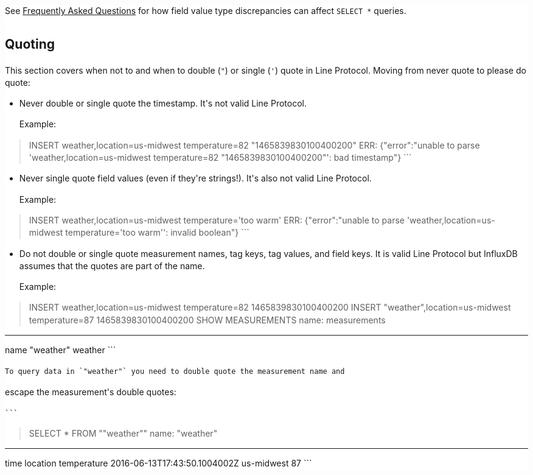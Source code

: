 See
[Frequently Asked Questions](/influxdb/v1.1/troubleshooting/frequently-asked-questions/#how-does-influxdb-handle-field-type-discrepancies-across-shards)
for how field value type discrepancies can affect `SELECT *` queries.

## Quoting

This section covers when not to and when to double (`"`) or single (`'`)
quote in Line Protocol.
Moving from never quote to please do quote:

* Never double or single quote the timestamp.
It's not valid Line Protocol.

    Example:

    ```
> INSERT weather,location=us-midwest temperature=82 "1465839830100400200"
ERR: {"error":"unable to parse 'weather,location=us-midwest temperature=82 \"1465839830100400200\"': bad timestamp"}
    ```

* Never single quote field values (even if they're strings!).
It's also not valid Line Protocol.

    Example:

    ```
> INSERT weather,location=us-midwest temperature='too warm'
ERR: {"error":"unable to parse 'weather,location=us-midwest temperature='too warm'': invalid boolean"}
    ```

* Do not double or single quote measurement names, tag keys, tag values, and field
keys.
It is valid Line Protocol but InfluxDB assumes that the quotes are part of the
name.

    Example:

    ```
> INSERT weather,location=us-midwest temperature=82 1465839830100400200
> INSERT "weather",location=us-midwest temperature=87 1465839830100400200
> SHOW MEASUREMENTS
name: measurements
------------------
name
"weather"
weather
    ```

    To query data in `"weather"` you need to double quote the measurement name and
escape the measurement's double quotes:

    ```
> SELECT * FROM "\"weather\""
name: "weather"
---------------
time				            location	 temperature
2016-06-13T17:43:50.1004002Z	us-midwest	 87
    ```
